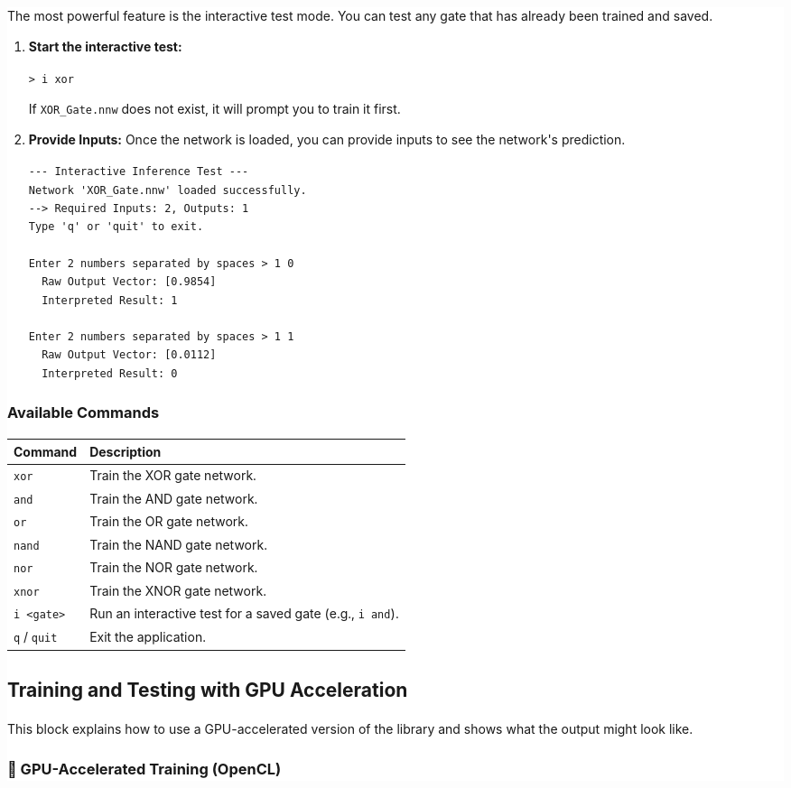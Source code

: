 The most powerful feature is the interactive test mode. You can test any gate that has already been trained and saved.

1.  **Start the interactive test:**
    ```
    > i xor
    ```
    If `XOR_Gate.nnw` does not exist, it will prompt you to train it first.

2.  **Provide Inputs:**
    Once the network is loaded, you can provide inputs to see the network's prediction.
    ```
    --- Interactive Inference Test ---
    Network 'XOR_Gate.nnw' loaded successfully.
    --> Required Inputs: 2, Outputs: 1
    Type 'q' or 'quit' to exit.

    Enter 2 numbers separated by spaces > 1 0
      Raw Output Vector: [0.9854]
      Interpreted Result: 1

    Enter 2 numbers separated by spaces > 1 1
      Raw Output Vector: [0.0112]
      Interpreted Result: 0
    ```

### Available Commands

| Command | Description |
| :--- | :--- |
| `xor` | Train the XOR gate network. |
| `and` | Train the AND gate network. |
| `or` | Train the OR gate network. |
| `nand` | Train the NAND gate network. |
| `nor` | Train the NOR gate network. |
| `xnor` | Train the XNOR gate network. |
| `i <gate>` | Run an interactive test for a saved gate (e.g., `i and`). |
| `q` / `quit` | Exit the application. |


## Training and Testing with GPU Acceleration

This block explains how to use a GPU-accelerated version of the library and shows what the output might look like.


### 🚀 GPU-Accelerated Training (OpenCL)

